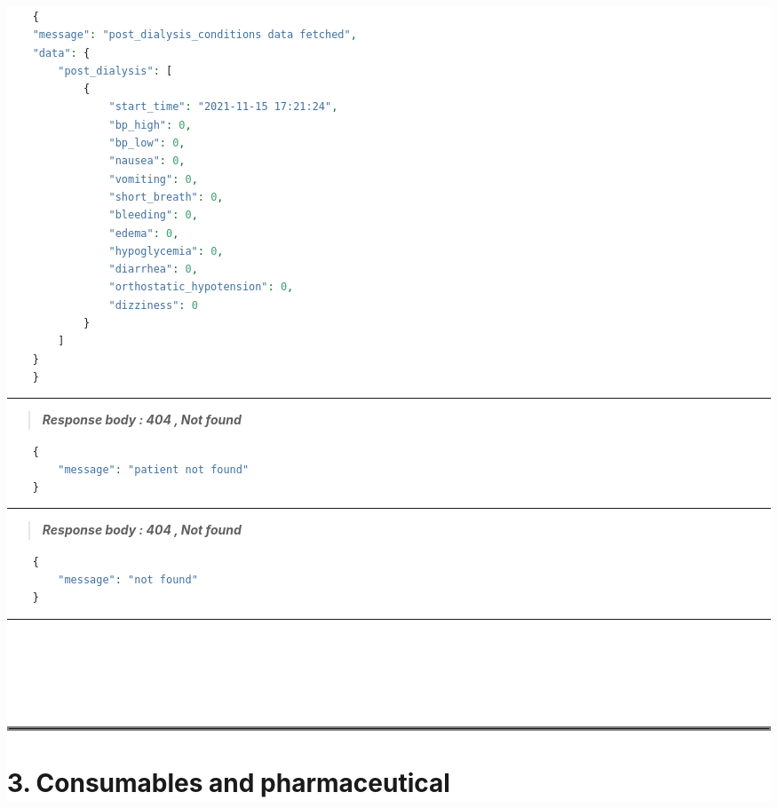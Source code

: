 ```php
    {
    "message": "post_dialysis_conditions data fetched",
    "data": {
        "post_dialysis": [
            {
                "start_time": "2021-11-15 17:21:24",
                "bp_high": 0,
                "bp_low": 0,
                "nausea": 0,
                "vomiting": 0,
                "short_breath": 0,
                "bleeding": 0,
                "edema": 0,
                "hypoglycemia": 0,
                "diarrhea": 0,
                "orthostatic_hypotension": 0,
                "dizziness": 0
            }
        ]
    }
    }
```
---


> ***Response body : 404 , Not found***

```php
    {
        "message": "patient not found"
    }
```
---

> ***Response body : 404 , Not found***

```php
    {
        "message": "not found"
    }
```
---







<hr style="border:2px solid gray;margin-top:120px"> </hr>


<a name="3-consumables-and-pharmaceutical"></a>
# 3. Consumables and pharmaceutical

